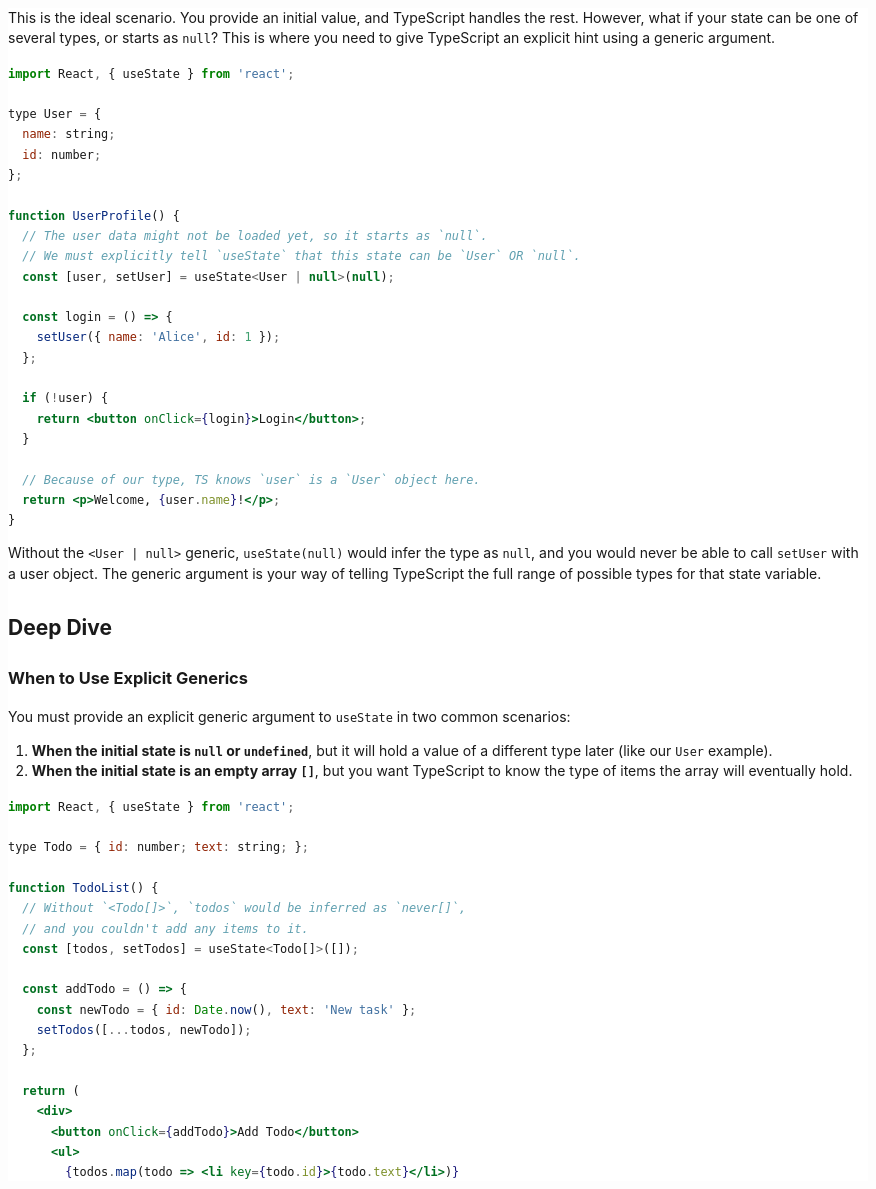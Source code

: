 This is the ideal scenario. You provide an initial value, and TypeScript handles the rest. However, what if your state can be one of several types, or starts as `null`? This is where you need to give TypeScript an explicit hint using a generic argument.

```jsx
import React, { useState } from 'react';

type User = {
  name: string;
  id: number;
};

function UserProfile() {
  // The user data might not be loaded yet, so it starts as `null`.
  // We must explicitly tell `useState` that this state can be `User` OR `null`.
  const [user, setUser] = useState<User | null>(null);

  const login = () => {
    setUser({ name: 'Alice', id: 1 });
  };

  if (!user) {
    return <button onClick={login}>Login</button>;
  }

  // Because of our type, TS knows `user` is a `User` object here.
  return <p>Welcome, {user.name}!</p>;
}
```

Without the `<User | null>` generic, `useState(null)` would infer the type as `null`, and you would never be able to call `setUser` with a user object. The generic argument is your way of telling TypeScript the full range of possible types for that state variable.

## Deep Dive

### When to Use Explicit Generics

You must provide an explicit generic argument to `useState` in two common scenarios:

1.  **When the initial state is `null` or `undefined`**, but it will hold a value of a different type later (like our `User` example).
2.  **When the initial state is an empty array `[]`**, but you want TypeScript to know the type of items the array will eventually hold.

```jsx
import React, { useState } from 'react';

type Todo = { id: number; text: string; };

function TodoList() {
  // Without `<Todo[]>`, `todos` would be inferred as `never[]`,
  // and you couldn't add any items to it.
  const [todos, setTodos] = useState<Todo[]>([]);

  const addTodo = () => {
    const newTodo = { id: Date.now(), text: 'New task' };
    setTodos([...todos, newTodo]);
  };

  return (
    <div>
      <button onClick={addTodo}>Add Todo</button>
      <ul>
        {todos.map(todo => <li key={todo.id}>{todo.text}</li>)}
```